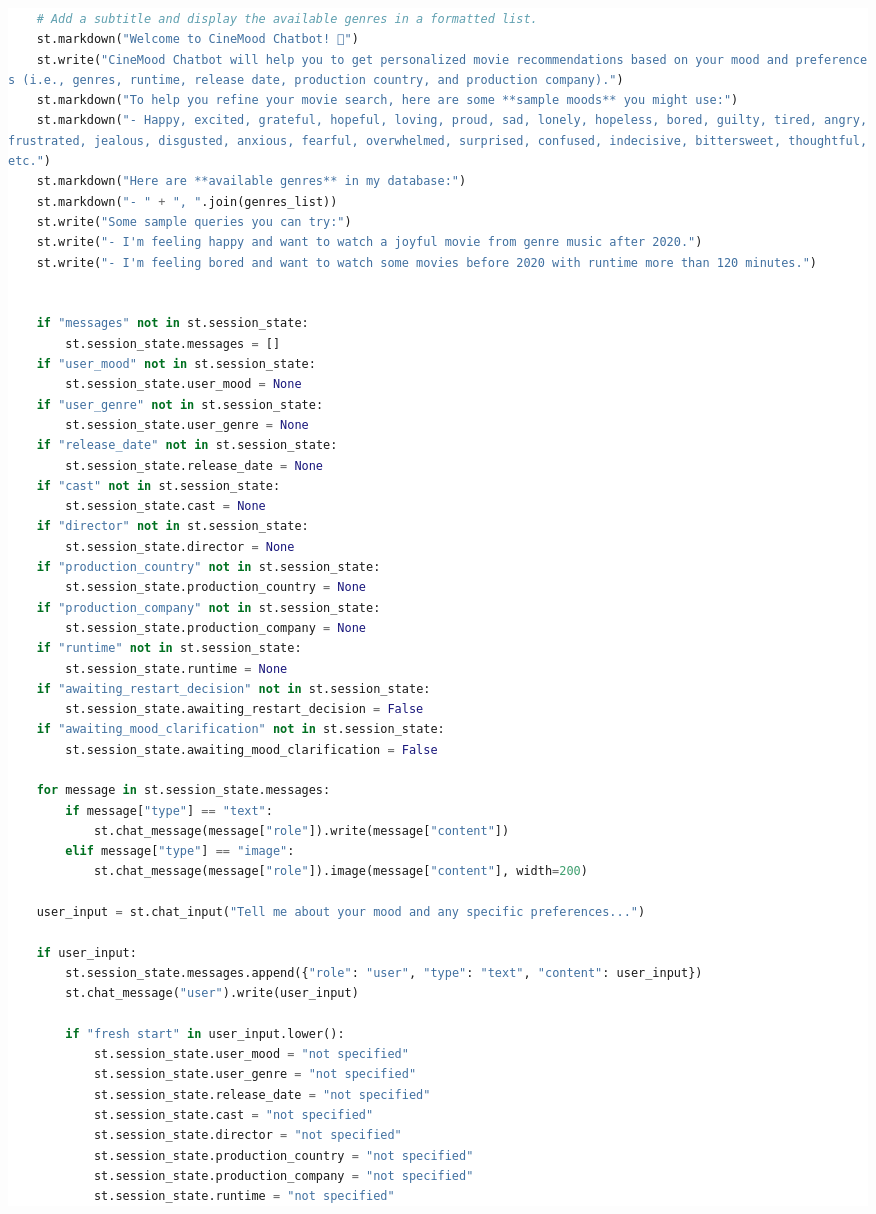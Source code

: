 ```python
    # Add a subtitle and display the available genres in a formatted list.
    st.markdown("Welcome to CineMood Chatbot! 🤖")
    st.write("CineMood Chatbot will help you to get personalized movie recommendations based on your mood and preferences (i.e., genres, runtime, release date, production country, and production company).")
    st.markdown("To help you refine your movie search, here are some **sample moods** you might use:")
    st.markdown("- Happy, excited, grateful, hopeful, loving, proud, sad, lonely, hopeless, bored, guilty, tired, angry, frustrated, jealous, disgusted, anxious, fearful, overwhelmed, surprised, confused, indecisive, bittersweet, thoughtful, etc.")
    st.markdown("Here are **available genres** in my database:")
    st.markdown("- " + ", ".join(genres_list))
    st.write("Some sample queries you can try:")
    st.write("- I'm feeling happy and want to watch a joyful movie from genre music after 2020.")
    st.write("- I'm feeling bored and want to watch some movies before 2020 with runtime more than 120 minutes.")


    if "messages" not in st.session_state:
        st.session_state.messages = []
    if "user_mood" not in st.session_state:
        st.session_state.user_mood = None
    if "user_genre" not in st.session_state:
        st.session_state.user_genre = None
    if "release_date" not in st.session_state:
        st.session_state.release_date = None
    if "cast" not in st.session_state:
        st.session_state.cast = None
    if "director" not in st.session_state:
        st.session_state.director = None
    if "production_country" not in st.session_state:
        st.session_state.production_country = None
    if "production_company" not in st.session_state:
        st.session_state.production_company = None
    if "runtime" not in st.session_state:
        st.session_state.runtime = None
    if "awaiting_restart_decision" not in st.session_state:
        st.session_state.awaiting_restart_decision = False
    if "awaiting_mood_clarification" not in st.session_state:
        st.session_state.awaiting_mood_clarification = False

    for message in st.session_state.messages:
        if message["type"] == "text":
            st.chat_message(message["role"]).write(message["content"])
        elif message["type"] == "image":
            st.chat_message(message["role"]).image(message["content"], width=200)

    user_input = st.chat_input("Tell me about your mood and any specific preferences...")

    if user_input:
        st.session_state.messages.append({"role": "user", "type": "text", "content": user_input})
        st.chat_message("user").write(user_input)

        if "fresh start" in user_input.lower():
            st.session_state.user_mood = "not specified"
            st.session_state.user_genre = "not specified"
            st.session_state.release_date = "not specified"
            st.session_state.cast = "not specified"
            st.session_state.director = "not specified"
            st.session_state.production_country = "not specified"
            st.session_state.production_company = "not specified"
            st.session_state.runtime = "not specified"

```